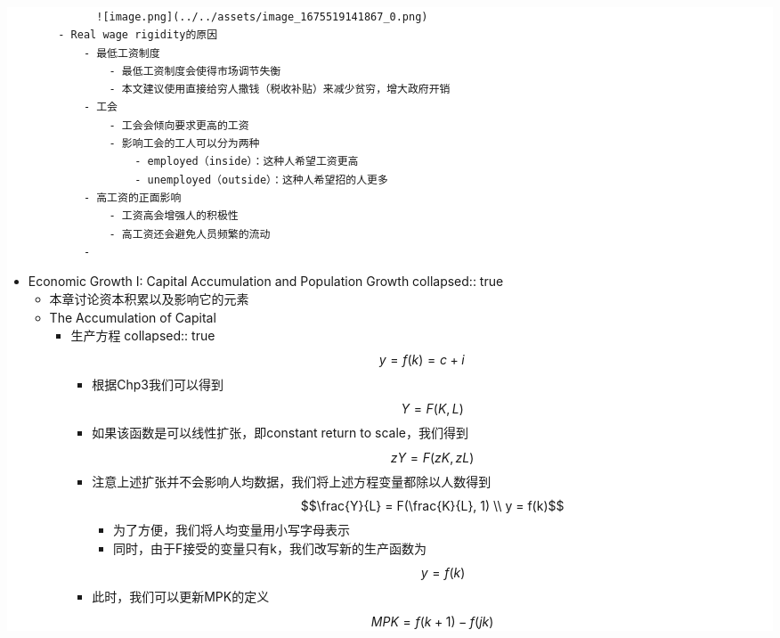 				  ![image.png](../../assets/image_1675519141867_0.png)
			- Real wage rigidity的原因
				- 最低工资制度
					- 最低工资制度会使得市场调节失衡
					- 本文建议使用直接给穷人撒钱（税收补贴）来减少贫穷，增大政府开销
				- 工会
					- 工会会倾向要求更高的工资
					- 影响工会的工人可以分为两种
						- employed（inside）：这种人希望工资更高
						- unemployed（outside）：这种人希望招的人更多
				- 高工资的正面影响
					- 工资高会增强人的积极性
					- 高工资还会避免人员频繁的流动
				-
- Economic Growth I: Capital Accumulation and Population Growth
  collapsed:: true
	- 本章讨论资本积累以及影响它的元素
	- The Accumulation of Capital
		- 生产方程
		  collapsed:: true
		  $$y = f(k) = c + i $$
			- 根据Chp3我们可以得到
			  $$Y = F(K, L)$$
			- 如果该函数是可以线性扩张，即constant return to scale，我们得到
			  $$zY = F(zK, zL)$$
			- 注意上述扩张并不会影响人均数据，我们将上述方程变量都除以人数得到
			  $$\frac{Y}{L} = F(\frac{K}{L}, 1) \\ y = f(k)$$
				- 为了方便，我们将人均变量用小写字母表示
				- 同时，由于F接受的变量只有k，我们改写新的生产函数为
				  $$y = f(k)$$
			- 此时，我们可以更新MPK的定义
			  $$MPK = f(k+1) - f(jk)$$